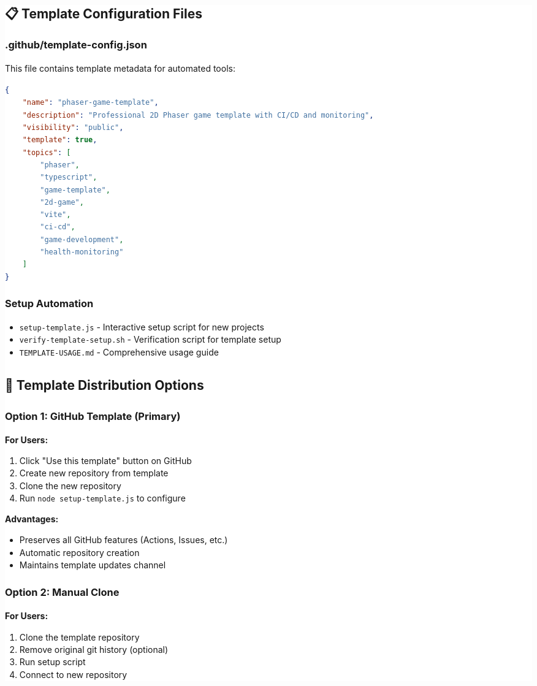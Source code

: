 ## 📋 Template Configuration Files

### .github/template-config.json

This file contains template metadata for automated tools:

```json
{
    "name": "phaser-game-template",
    "description": "Professional 2D Phaser game template with CI/CD and monitoring",
    "visibility": "public",
    "template": true,
    "topics": [
        "phaser",
        "typescript",
        "game-template",
        "2d-game",
        "vite",
        "ci-cd",
        "game-development",
        "health-monitoring"
    ]
}
```

### Setup Automation

- `setup-template.js` - Interactive setup script for new projects
- `verify-template-setup.sh` - Verification script for template setup
- `TEMPLATE-USAGE.md` - Comprehensive usage guide

## 🚀 Template Distribution Options

### Option 1: GitHub Template (Primary)

**For Users:**

1. Click "Use this template" button on GitHub
2. Create new repository from template
3. Clone the new repository
4. Run `node setup-template.js` to configure

**Advantages:**

- Preserves all GitHub features (Actions, Issues, etc.)
- Automatic repository creation
- Maintains template updates channel

### Option 2: Manual Clone

**For Users:**

1. Clone the template repository
2. Remove original git history (optional)
3. Run setup script
4. Connect to new repository
